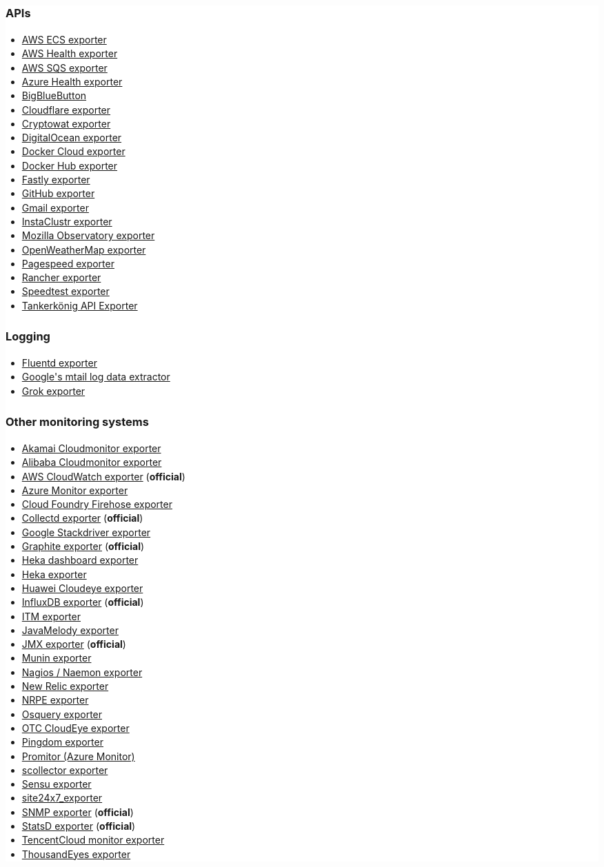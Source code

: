 ### APIs[](https://prometheus.io/docs/instrumenting/exporters/#apis)

-   [AWS ECS exporter](https://github.com/slok/ecs-exporter)
-   [AWS Health exporter](https://github.com/Jimdo/aws-health-exporter)
-   [AWS SQS exporter](https://github.com/jmal98/sqs_exporter)
-   [Azure Health exporter](https://github.com/FXinnovation/azure-health-exporter)
-   [BigBlueButton](https://github.com/greenstatic/bigbluebutton-exporter)
-   [Cloudflare exporter](https://gitlab.com/gitlab-org/cloudflare_exporter)
-   [Cryptowat exporter](https://github.com/nbarrientos/cryptowat_exporter)
-   [DigitalOcean exporter](https://github.com/metalmatze/digitalocean_exporter)
-   [Docker Cloud exporter](https://github.com/infinityworksltd/docker-cloud-exporter)
-   [Docker Hub exporter](https://github.com/infinityworksltd/docker-hub-exporter)
-   [Fastly exporter](https://github.com/peterbourgon/fastly-exporter)
-   [GitHub exporter](https://github.com/infinityworksltd/github-exporter)
-   [Gmail exporter](https://github.com/jamesread/prometheus-gmail-exporter/)
-   [InstaClustr exporter](https://github.com/fcgravalos/instaclustr_exporter)
-   [Mozilla Observatory exporter](https://github.com/Jimdo/observatory-exporter)
-   [OpenWeatherMap exporter](https://github.com/RichiH/openweathermap_exporter)
-   [Pagespeed exporter](https://github.com/foomo/pagespeed_exporter)
-   [Rancher exporter](https://github.com/infinityworksltd/prometheus-rancher-exporter)
-   [Speedtest exporter](https://github.com/nlamirault/speedtest_exporter)
-   [Tankerkönig API Exporter](https://github.com/lukasmalkmus/tankerkoenig_exporter)

### Logging[](https://prometheus.io/docs/instrumenting/exporters/#logging)

-   [Fluentd exporter](https://github.com/V3ckt0r/fluentd_exporter)
-   [Google's mtail log data extractor](https://github.com/google/mtail)
-   [Grok exporter](https://github.com/fstab/grok_exporter)

### Other monitoring systems[](https://prometheus.io/docs/instrumenting/exporters/#other-monitoring-systems)

-   [Akamai Cloudmonitor exporter](https://github.com/ExpressenAB/cloudmonitor_exporter)
-   [Alibaba Cloudmonitor exporter](https://github.com/aylei/aliyun-exporter)
-   [AWS CloudWatch exporter](https://github.com/prometheus/cloudwatch_exporter) (**official**)
-   [Azure Monitor exporter](https://github.com/RobustPerception/azure_metrics_exporter)
-   [Cloud Foundry Firehose exporter](https://github.com/cloudfoundry-community/firehose_exporter)
-   [Collectd exporter](https://github.com/prometheus/collectd_exporter) (**official**)
-   [Google Stackdriver exporter](https://github.com/frodenas/stackdriver_exporter)
-   [Graphite exporter](https://github.com/prometheus/graphite_exporter) (**official**)
-   [Heka dashboard exporter](https://github.com/docker-infra/heka_exporter)
-   [Heka exporter](https://github.com/imgix/heka_exporter)
-   [Huawei Cloudeye exporter](https://github.com/huaweicloud/cloudeye-exporter)
-   [InfluxDB exporter](https://github.com/prometheus/influxdb_exporter) (**official**)
-   [ITM exporter](https://github.com/rafal-szypulka/itm_exporter)
-   [JavaMelody exporter](https://github.com/fschlag/javamelody-prometheus-exporter)
-   [JMX exporter](https://github.com/prometheus/jmx_exporter) (**official**)
-   [Munin exporter](https://github.com/pvdh/munin_exporter)
-   [Nagios / Naemon exporter](https://github.com/Griesbacher/Iapetos)
-   [New Relic exporter](https://github.com/mrf/newrelic_exporter)
-   [NRPE exporter](https://github.com/robustperception/nrpe_exporter)
-   [Osquery exporter](https://github.com/zwopir/osquery_exporter)
-   [OTC CloudEye exporter](https://github.com/tiagoReichert/otc-cloudeye-prometheus-exporter)
-   [Pingdom exporter](https://github.com/giantswarm/prometheus-pingdom-exporter)
-   [Promitor (Azure Monitor)](https://promitor.io/)
-   [scollector exporter](https://github.com/tgulacsi/prometheus_scollector)
-   [Sensu exporter](https://github.com/reachlin/sensu_exporter)
-   [site24x7_exporter](https://github.com/svenstaro/site24x7_exporter)
-   [SNMP exporter](https://github.com/prometheus/snmp_exporter) (**official**)
-   [StatsD exporter](https://github.com/prometheus/statsd_exporter) (**official**)
-   [TencentCloud monitor exporter](https://github.com/tencentyun/tencentcloud-exporter)
-   [ThousandEyes exporter](https://github.com/sapcc/1000eyes_exporter)